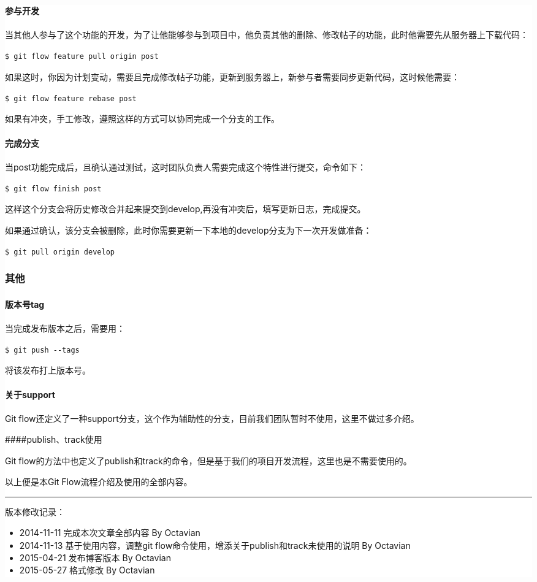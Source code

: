 #### 参与开发
当其他人参与了这个功能的开发，为了让他能够参与到项目中，他负责其他的删除、修改帖子的功能，此时他需要先从服务器上下载代码：

```
$ git flow feature pull origin post
```
如果这时，你因为计划变动，需要且完成修改帖子功能，更新到服务器上，新参与者需要同步更新代码，这时候他需要：

```
$ git flow feature rebase post
```
如果有冲突，手工修改，遵照这样的方式可以协同完成一个分支的工作。

#### 完成分支

当post功能完成后，且确认通过测试，这时团队负责人需要完成这个特性进行提交，命令如下：

```
$ git flow finish post
```
这样这个分支会将历史修改合并起来提交到develop,再没有冲突后，填写更新日志，完成提交。

如果通过确认，该分支会被删除，此时你需要更新一下本地的develop分支为下一次开发做准备：

```
$ git pull origin develop
```
### 其他

#### 版本号tag

当完成发布版本之后，需要用：

```
$ git push --tags 
```
将该发布打上版本号。

#### 关于support

Git flow还定义了一种support分支，这个作为辅助性的分支，目前我们团队暂时不使用，这里不做过多介绍。

####publish、track使用

Git flow的方法中也定义了publish和track的命令，但是基于我们的项目开发流程，这里也是不需要使用的。

以上便是本Git Flow流程介绍及使用的全部内容。


***

版本修改记录：

+  2014-11-11 完成本次文章全部内容 By Octavian
+  2014-11-13 基于使用内容，调整git flow命令使用，增添关于publish和track未使用的说明 By Octavian
+  2015-04-21 发布博客版本 By Octavian
+  2015-05-27 格式修改 By Octavian